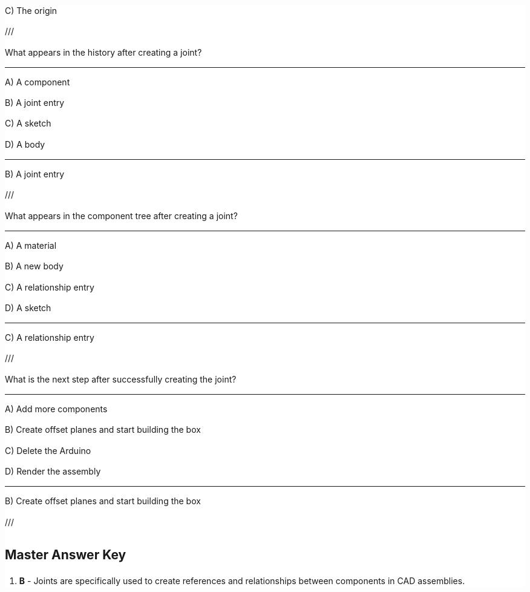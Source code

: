 C) The origin

///

What appears in the history after creating a joint?

---

A) A component

B) A joint entry

C) A sketch

D) A body

---

B) A joint entry

///

What appears in the component tree after creating a joint?

---

A) A material

B) A new body

C) A relationship entry

D) A sketch

---

C) A relationship entry

///

What is the next step after successfully creating the joint?

---

A) Add more components

B) Create offset planes and start building the box

C) Delete the Arduino

D) Render the assembly

---

B) Create offset planes and start building the box

///

## Master Answer Key

1. **B** - Joints are specifically used to create references and relationships between components in CAD assemblies.
